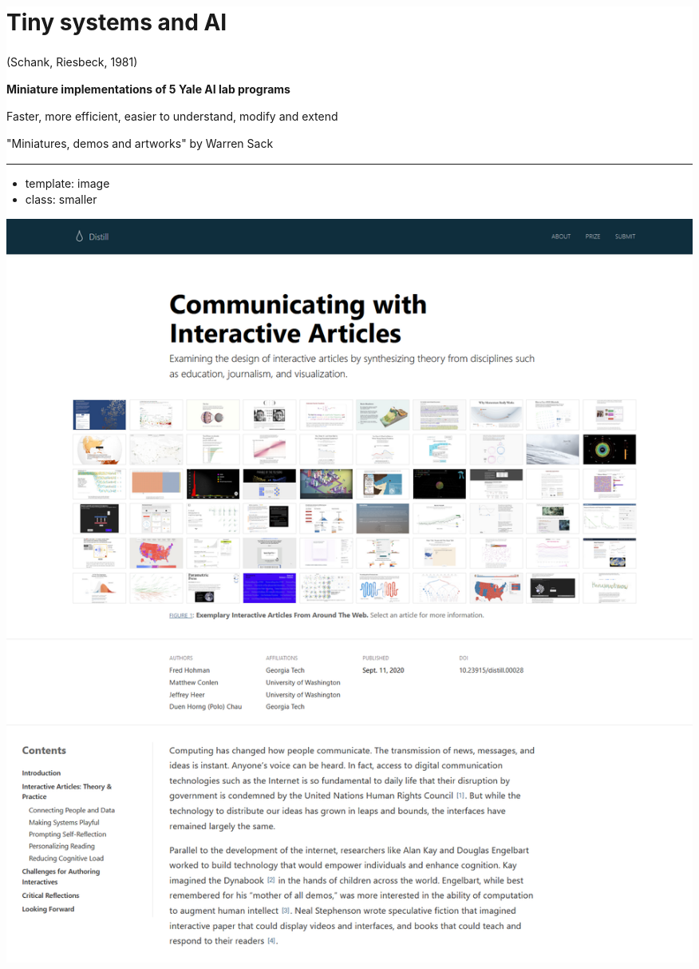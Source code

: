 # Tiny systems and AI
(Schank, Riesbeck, 1981)

**Miniature implementations of 5 Yale AI lab programs**

Faster, more efficient, easier to understand, modify and extend

"Miniatures, demos and artworks" by Warren Sack

-----------------------------------------------------------------------------------------
- template: image
- class: smaller

![](img/distil.png)
